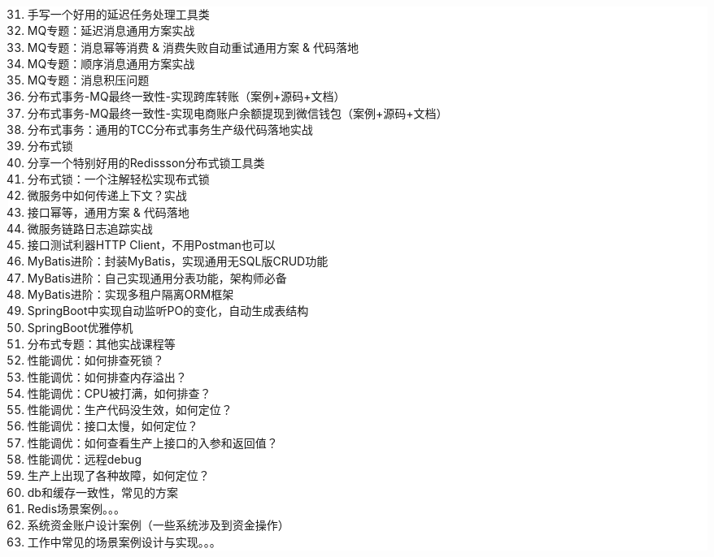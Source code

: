 31. 手写一个好用的延迟任务处理工具类
32. MQ专题：延迟消息通用方案实战
33. MQ专题：消息幂等消费 & 消费失败自动重试通用方案 & 代码落地
34. MQ专题：顺序消息通用方案实战
35. MQ专题：消息积压问题
36. 分布式事务-MQ最终一致性-实现跨库转账（案例+源码+文档）
37. 分布式事务-MQ最终一致性-实现电商账户余额提现到微信钱包（案例+源码+文档）
38. 分布式事务：通用的TCC分布式事务生产级代码落地实战
39. 分布式锁
40. 分享一个特别好用的Redissson分布式锁工具类
41. 分布式锁：一个注解轻松实现布式锁
42. 微服务中如何传递上下文？实战
43. 接口幂等，通用方案 & 代码落地
44. 微服务链路日志追踪实战
45. 接口测试利器HTTP Client，不用Postman也可以
46. MyBatis进阶：封装MyBatis，实现通用无SQL版CRUD功能
47. MyBatis进阶：自己实现通用分表功能，架构师必备
48. MyBatis进阶：实现多租户隔离ORM框架
49. SpringBoot中实现自动监听PO的变化，自动生成表结构
50. SpringBoot优雅停机
51. 分布式专题：其他实战课程等
52. 性能调优：如何排查死锁？
53. 性能调优：如何排查内存溢出？
54. 性能调优：CPU被打满，如何排查？
55. 性能调优：生产代码没生效，如何定位？
56. 性能调优：接口太慢，如何定位？
57. 性能调优：如何查看生产上接口的入参和返回值？
58. 性能调优：远程debug
59. 生产上出现了各种故障，如何定位？
60. db和缓存一致性，常见的方案
61. Redis场景案例。。。
62. 系统资金账户设计案例（一些系统涉及到资金操作）
63. 工作中常见的场景案例设计与实现。。。